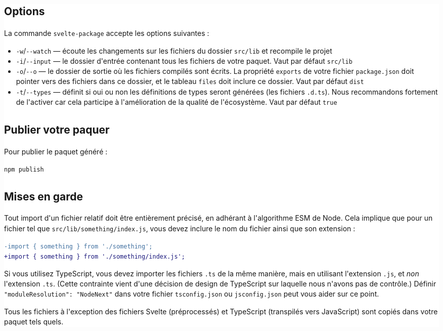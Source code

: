 ## Options

La commande `svelte-package` accepte les options suivantes :

- `-w`/`--watch` — écoute les changements sur les fichiers du dossier `src/lib` et recompile le projet
- `-i`/`--input` — le dossier d'entrée contenant tous les fichiers de votre paquet. Vaut par défaut `src/lib`
- `-o`/`--o` — le dossier de sortie où les fichiers compilés sont écrits. La propriété `exports` de votre fichier `package.json` doit pointer vers des fichiers dans ce dossier, et le tableau `files` doit inclure ce dossier. Vaut par défaut `dist`
- `-t`/`--types` — définit si oui ou non les définitions de types seront générées (les fichiers `.d.ts`). Nous recommandons fortement de l'activer car cela participe à l'amélioration de la qualité de l'écosystème. Vaut par défaut `true`

## Publier votre paquer

Pour publier le paquet généré :

```sh
npm publish
```

## Mises en garde

Tout import d'un fichier relatif doit être entièrement précisé, en adhérant à l'algorithme ESM de Node. Cela implique que pour un fichier tel que `src/lib/something/index.js`, vous devez inclure le nom du fichier ainsi que son extension :

```diff
-import { something } from './something';
+import { something } from './something/index.js';
```

Si vous utilisez TypeScript, vous devez importer les fichiers `.ts` de la même manière, mais en utilisant l'extension `.js`, et _non_ l'extension `.ts`. (Cette contrainte vient d'une décision de design de TypeScript sur laquelle nous n'avons pas de contrôle.) Définir `"moduleResolution": "NodeNext"` dans votre fichier `tsconfig.json` ou `jsconfig.json` peut vous aider sur ce point.

Tous les fichiers à l'exception des fichiers Svelte (préprocessés) et TypeScript (transpilés vers JavaScript) sont copiés dans votre paquet tels quels.
